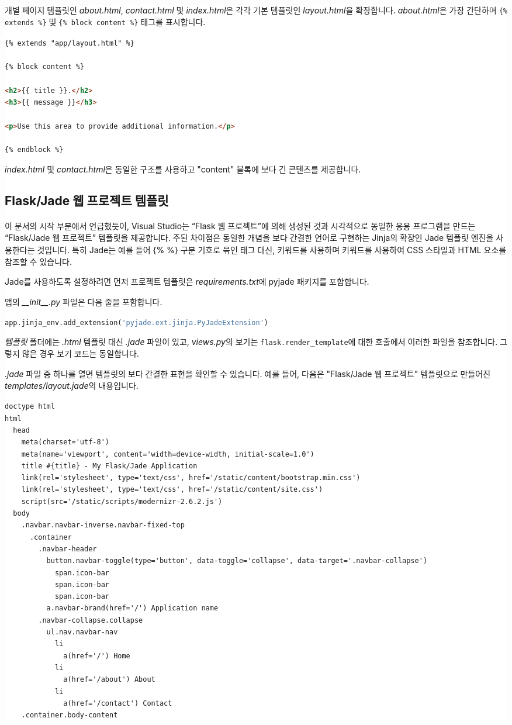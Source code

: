 개별 페이지 템플릿인 *about.html*, *contact.html* 및 *index.html*은 각각 기본 템플릿인 *layout.html*을 확장합니다. *about.html*은 가장 간단하며 `{% extends %}` 및 `{% block content %}` 태그를 표시합니다.

```html
{% extends "app/layout.html" %}

{% block content %}

<h2>{{ title }}.</h2>
<h3>{{ message }}</h3>

<p>Use this area to provide additional information.</p>

{% endblock %}
```

*index.html* 및 *contact.html*은 동일한 구조를 사용하고 "content" 블록에 보다 긴 콘텐츠를 제공합니다.

## <a name="the-flaskjade-web-project-template"></a>Flask/Jade 웹 프로젝트 템플릿

이 문서의 시작 부분에서 언급했듯이, Visual Studio는 “Flask 웹 프로젝트”에 의해 생성된 것과 시각적으로 동일한 응용 프로그램을 만드는 “Flask/Jade 웹 프로젝트” 템플릿을 제공합니다. 주된 차이점은 동일한 개념을 보다 간결한 언어로 구현하는 Jinja의 확장인 Jade 템플릿 엔진을 사용한다는 것입니다. 특히 Jade는 예를 들어 {% %} 구분 기호로 묶인 태그 대신, 키워드를 사용하며 키워드를 사용하여 CSS 스타일과 HTML 요소를 참조할 수 있습니다.

Jade를 사용하도록 설정하려면 먼저 프로젝트 템플릿은 *requirements.txt*에 pyjade 패키지를 포함합니다. 

앱의 *\_\_init\_\_.py* 파일은 다음 줄을 포함합니다.

```python
app.jinja_env.add_extension('pyjade.ext.jinja.PyJadeExtension')
```
*템플릿* 폴더에는 *.html* 템플릿 대신 *.jade* 파일이 있고, *views.py*의 보기는 `flask.render_template`에 대한 호출에서 이러한 파일을 참조합니다. 그렇지 않은 경우 보기 코드는 동일합니다.

*.jade* 파일 중 하나를 열면 템플릿의 보다 간결한 표현을 확인할 수 있습니다. 예를 들어, 다음은 "Flask/Jade 웹 프로젝트" 템플릿으로 만들어진 *templates/layout.jade*의 내용입니다.

```jade
doctype html
html
  head
    meta(charset='utf-8')
    meta(name='viewport', content='width=device-width, initial-scale=1.0')
    title #{title} - My Flask/Jade Application
    link(rel='stylesheet', type='text/css', href='/static/content/bootstrap.min.css')
    link(rel='stylesheet', type='text/css', href='/static/content/site.css')
    script(src='/static/scripts/modernizr-2.6.2.js')
  body
    .navbar.navbar-inverse.navbar-fixed-top
      .container
        .navbar-header
          button.navbar-toggle(type='button', data-toggle='collapse', data-target='.navbar-collapse')
            span.icon-bar
            span.icon-bar
            span.icon-bar
          a.navbar-brand(href='/') Application name
        .navbar-collapse.collapse
          ul.nav.navbar-nav
            li
              a(href='/') Home
            li
              a(href='/about') About
            li
              a(href='/contact') Contact
    .container.body-content
```